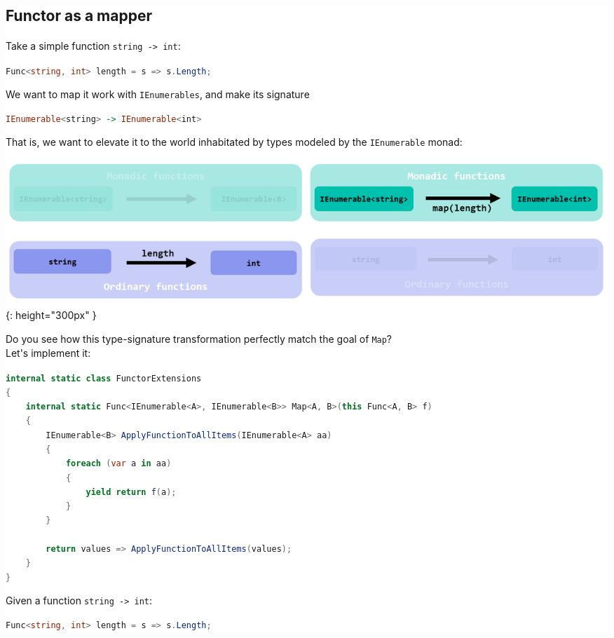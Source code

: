 ## Functor as a mapper
Take a simple function `string -> int`:

```csharp
Func<string, int> length = s => s.Length;
```

We want to map it work with `IEnumerables`, and make its signature

```haskell
IEnumerable<string> -> IEnumerable<int>
```

That is, we want to elevate it to the world inhabitated by types modeled by the `IEnumerable` monad:

![length function from string to int](static/img/monads-for-the-rest-of-us/functors-functorial-length.png){: height="300px" }

Do you see how this type-signature transformation perfectly match the goal of `Map`?  
Let's implement it:

```csharp
internal static class FunctorExtensions
{
    internal static Func<IEnumerable<A>, IEnumerable<B>> Map<A, B>(this Func<A, B> f)
    {
        IEnumerable<B> ApplyFunctionToAllItems(IEnumerable<A> aa)
        {
            foreach (var a in aa)
            {
                yield return f(a);
            }
        }

        return values => ApplyFunctionToAllItems(values);
    }        
}
```

Given a function `string -> int`:

```csharp
Func<string, int> length = s => s.Length;
```
